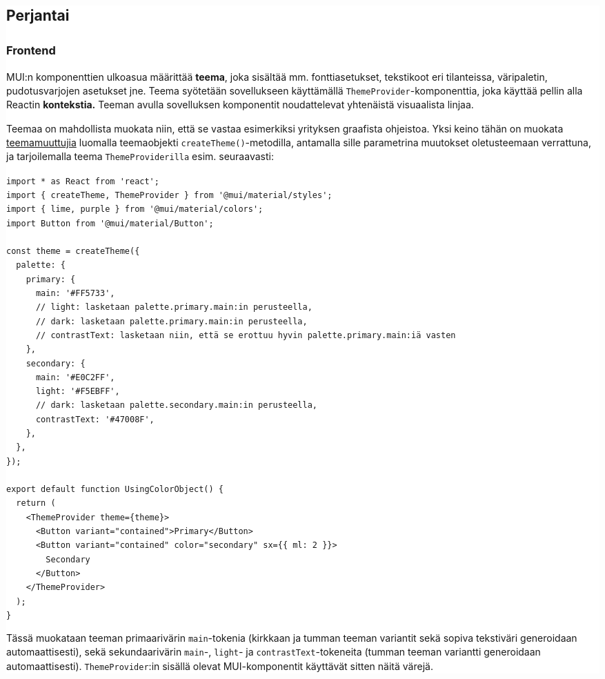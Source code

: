 ## Perjantai
### Frontend 

MUI:n komponenttien ulkoasua määrittää **teema**, joka sisältää mm. fonttiasetukset, tekstikoot eri tilanteissa, väripaletin, pudotusvarjojen asetukset jne. Teema syötetään sovellukseen käyttämällä `ThemeProvider`-komponenttia, joka käyttää pellin alla Reactin **kontekstia.** Teeman avulla sovelluksen komponentit noudattelevat yhtenäistä visuaalista linjaa. 

Teemaa on mahdollista muokata niin, että se vastaa esimerkiksi yrityksen graafista ohjeistoa. Yksi keino tähän on muokata [teemamuuttujia](https://mui.com/material-ui/customization/theming/#theme-configuration-variables) luomalla teemaobjekti `createTheme()`-metodilla, antamalla sille parametrina muutokset oletusteemaan verrattuna, ja tarjoilemalla teema `ThemeProviderilla` esim. seuraavasti:

```JS
import * as React from 'react';
import { createTheme, ThemeProvider } from '@mui/material/styles';
import { lime, purple } from '@mui/material/colors';
import Button from '@mui/material/Button';

const theme = createTheme({
  palette: {
    primary: {
      main: '#FF5733',
      // light: lasketaan palette.primary.main:in perusteella,
      // dark: lasketaan palette.primary.main:in perusteella,
      // contrastText: lasketaan niin, että se erottuu hyvin palette.primary.main:iä vasten
    },
    secondary: {
      main: '#E0C2FF',
      light: '#F5EBFF',
      // dark: lasketaan palette.secondary.main:in perusteella,
      contrastText: '#47008F',
    },
  },
});

export default function UsingColorObject() {
  return (
    <ThemeProvider theme={theme}>
      <Button variant="contained">Primary</Button>
      <Button variant="contained" color="secondary" sx={{ ml: 2 }}>
        Secondary
      </Button>
    </ThemeProvider>
  );
}
```
Tässä muokataan teeman primaarivärin `main`-tokenia (kirkkaan ja tumman teeman variantit sekä sopiva tekstiväri generoidaan automaattisesti), sekä sekundaarivärin `main`-, `light`- ja `contrastText`-tokeneita (tumman teeman variantti generoidaan automaattisesti). `ThemeProvider`:in sisällä olevat MUI-komponentit käyttävät sitten näitä värejä.
